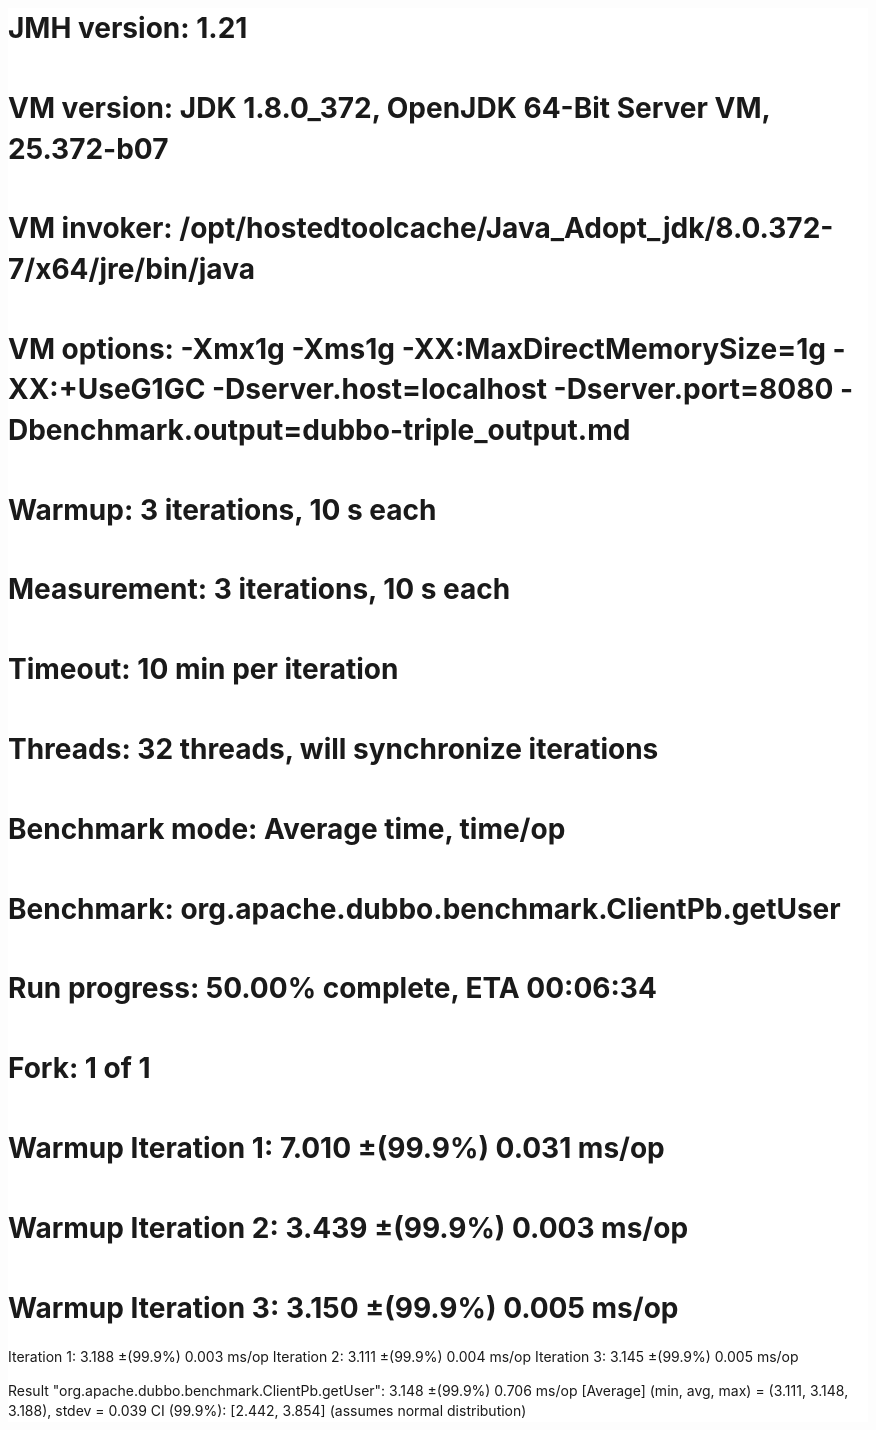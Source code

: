 
# JMH version: 1.21
# VM version: JDK 1.8.0_372, OpenJDK 64-Bit Server VM, 25.372-b07
# VM invoker: /opt/hostedtoolcache/Java_Adopt_jdk/8.0.372-7/x64/jre/bin/java
# VM options: -Xmx1g -Xms1g -XX:MaxDirectMemorySize=1g -XX:+UseG1GC -Dserver.host=localhost -Dserver.port=8080 -Dbenchmark.output=dubbo-triple_output.md
# Warmup: 3 iterations, 10 s each
# Measurement: 3 iterations, 10 s each
# Timeout: 10 min per iteration
# Threads: 32 threads, will synchronize iterations
# Benchmark mode: Average time, time/op
# Benchmark: org.apache.dubbo.benchmark.ClientPb.getUser

# Run progress: 50.00% complete, ETA 00:06:34
# Fork: 1 of 1
# Warmup Iteration   1: 7.010 ±(99.9%) 0.031 ms/op
# Warmup Iteration   2: 3.439 ±(99.9%) 0.003 ms/op
# Warmup Iteration   3: 3.150 ±(99.9%) 0.005 ms/op
Iteration   1: 3.188 ±(99.9%) 0.003 ms/op
Iteration   2: 3.111 ±(99.9%) 0.004 ms/op
Iteration   3: 3.145 ±(99.9%) 0.005 ms/op


Result "org.apache.dubbo.benchmark.ClientPb.getUser":
  3.148 ±(99.9%) 0.706 ms/op [Average]
  (min, avg, max) = (3.111, 3.148, 3.188), stdev = 0.039
  CI (99.9%): [2.442, 3.854] (assumes normal distribution)
